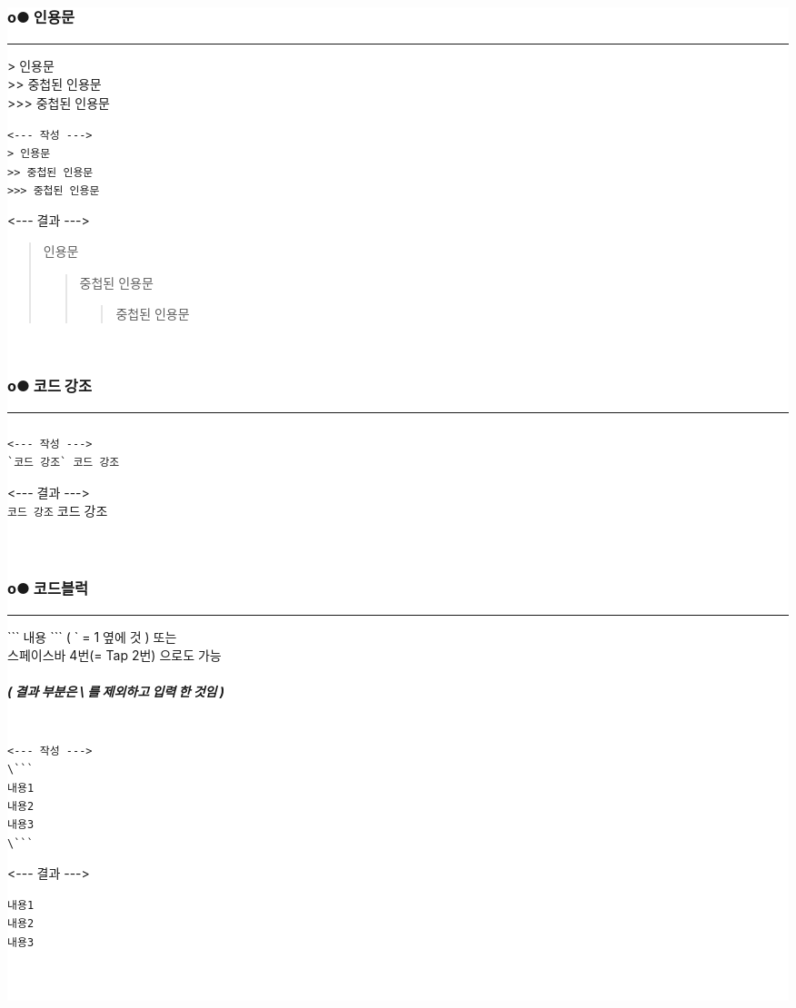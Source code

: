 
### o● 인용문  
---
\> 인용문  
\>> 중첩된 인용문  
\>>> 중첩된 인용문  
```
<--- 작성 --->  
> 인용문  
>> 중첩된 인용문  
>>> 중첩된 인용문  
```
<--- 결과 --->  
> 인용문  
>> 중첩된 인용문  
>>> 중첩된 인용문  

<br>

### o● 코드 강조  
---

##### 
```
<--- 작성 --->  
`코드 강조` 코드 강조  
```
<--- 결과 --->  
`코드 강조` 코드 강조  
<br><br>

### o● 코드블럭  
---
\``` 내용 ``` ( ` = 1 옆에 것 ) 또는  
스페이스바 4번(= Tap 2번) 으로도 가능  
##### ( 결과 부분은 \ 를 제외하고 입력 한 것임 )
```

<--- 작성 --->  
\```
내용1  
내용2  
내용3  
\```
```
<--- 결과 --->  
```
내용1  
내용2  
내용3  
```
<br><br>
